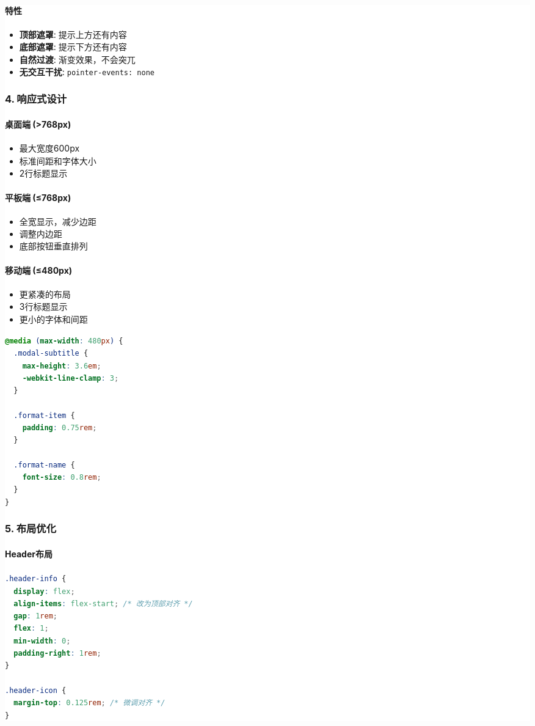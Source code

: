 #### 特性
- **顶部遮罩**: 提示上方还有内容
- **底部遮罩**: 提示下方还有内容
- **自然过渡**: 渐变效果，不会突兀
- **无交互干扰**: `pointer-events: none`

### 4. 响应式设计

#### 桌面端 (>768px)
- 最大宽度600px
- 标准间距和字体大小
- 2行标题显示

#### 平板端 (≤768px)
- 全宽显示，减少边距
- 调整内边距
- 底部按钮垂直排列

#### 移动端 (≤480px)
- 更紧凑的布局
- 3行标题显示
- 更小的字体和间距

```css
@media (max-width: 480px) {
  .modal-subtitle {
    max-height: 3.6em;
    -webkit-line-clamp: 3;
  }
  
  .format-item {
    padding: 0.75rem;
  }
  
  .format-name {
    font-size: 0.8rem;
  }
}
```

### 5. 布局优化

#### Header布局
```css
.header-info {
  display: flex;
  align-items: flex-start; /* 改为顶部对齐 */
  gap: 1rem;
  flex: 1;
  min-width: 0;
  padding-right: 1rem;
}

.header-icon {
  margin-top: 0.125rem; /* 微调对齐 */
}
```
